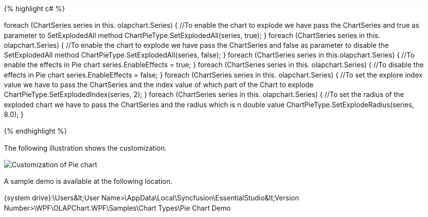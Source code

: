 {% highlight c# %}

foreach (ChartSeries series in this. olapchart.Series)
{
    //To enable the chart to explode we have pass the ChartSeries and true as parameter to SetExplodedAll method
    ChartPieType.SetExplodedAll(series, true);
}
foreach (ChartSeries series in this. olapchart.Series)
{
    //To enable the chart to explode we have pass the ChartSeries and false as parameter to disable the SetExplodedAll method
    ChartPieType.SetExplodedAll(series, false);
}
foreach (ChartSeries series in this.olapchart.Series)
{
    //To enable the effects in Pie chart
        series.EnableEffects = true;
}
foreach (ChartSeries series in this. olapchart.Series)
{
    //To disable the effects in Pie chart
    series.EnableEffects = false;
}
foreach (ChartSeries series in this. olapchart.Series)
{
    //To set the explore index value we have to pass the ChartSeries and the index value of which part of the Chart to explode
    ChartPieType.SetExplodedIndex(series, 2);
}
foreach (ChartSeries series in this. olapchart.Series)
{
    //To set the radius of the exploded chart we have to pass the ChartSeries and the radius which is n double value
    ChartPieType.SetExplodeRadius(series, 8.0);
}
    
{% endhighlight %}
  
The following illustration shows the customization.

![Customization of Pie chart](Series_images/Series_img7.png)

A sample demo is available at the following location.

{system drive}:\Users\&lt;User Name&gt;\AppData\Local\Syncfusion\EssentialStudio\&lt;Version Number&gt;\WPF\OLAPChart.WPF\Samples\Chart Types\Pie Chart Demo
